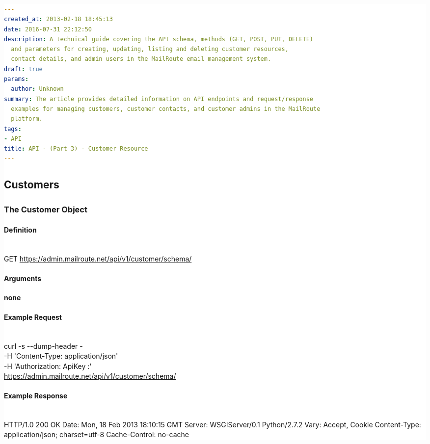 ```yaml
---
created_at: 2013-02-18 18:45:13
date: 2016-07-31 22:12:50
description: A technical guide covering the API schema, methods (GET, POST, PUT, DELETE)
  and parameters for creating, updating, listing and deleting customer resources,
  contact details, and admin users in the MailRoute email management system.
draft: true
params:
  author: Unknown
summary: The article provides detailed information on API endpoints and request/response
  examples for managing customers, customer contacts, and customer admins in the MailRoute
  platform.
tags: 
- API
title: API - (Part 3) - Customer Resource
---
```



## Customers

### The Customer Object

#### Definition


​    
    GET https://admin.mailroute.net/api/v1/customer/schema/


#### Arguments

**none**

#### Example Request


​    
    curl -s --dump-header - \
        -H 'Content-Type: application/json' \
        -H 'Authorization: ApiKey <login>:<apikey>' \
        https://admin.mailroute.net/api/v1/customer/schema/


#### Example Response


​    
    HTTP/1.0 200 OK
    Date: Mon, 18 Feb 2013 18:10:15 GMT
    Server: WSGIServer/0.1 Python/2.7.2
    Vary: Accept, Cookie
    Content-Type: application/json; charset=utf-8
    Cache-Control: no-cache
